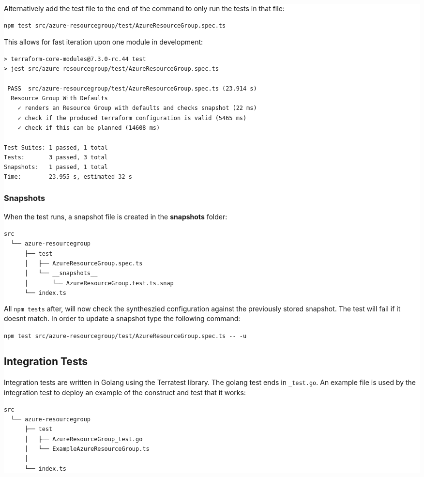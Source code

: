 

Alternatively add the test file to the end of the command to only run the tests in that file:
```
npm test src/azure-resourcegroup/test/AzureResourceGroup.spec.ts
```
This allows for fast iteration upon one module in development:

```
> terraform-core-modules@7.3.0-rc.44 test
> jest src/azure-resourcegroup/test/AzureResourceGroup.spec.ts

 PASS  src/azure-resourcegroup/test/AzureResourceGroup.spec.ts (23.914 s)
  Resource Group With Defaults
    ✓ renders an Resource Group with defaults and checks snapshot (22 ms)
    ✓ check if the produced terraform configuration is valid (5465 ms)
    ✓ check if this can be planned (14608 ms)

Test Suites: 1 passed, 1 total
Tests:       3 passed, 3 total
Snapshots:   1 passed, 1 total
Time:        23.955 s, estimated 32 s
```

### Snapshots

When the test runs, a snapshot file is created in the __snapshots__ folder:

```plaintext
src
  └── azure-resourcegroup
      ├── test
      │   ├── AzureResourceGroup.spec.ts
      │   └── __snapshots__
      │       └── AzureResourceGroup.test.ts.snap
      └── index.ts
```
All `npm tests` after, will now check the syntheszied configuration against the previously stored snapshot. The test will fail if it doesnt match. In order to update a snapshot type the following command:
```
npm test src/azure-resourcegroup/test/AzureResourceGroup.spec.ts -- -u
```



## Integration Tests
Integration tests are written in Golang using the Terratest library. The golang test ends in `_test.go`. An example file is used by the integration test to deploy an example of the construct and test that it works:


```plaintext
src
  └── azure-resourcegroup
      ├── test
      │   ├── AzureResourceGroup_test.go 
      │   └── ExampleAzureResourceGroup.ts
      │     
      └── index.ts
```

